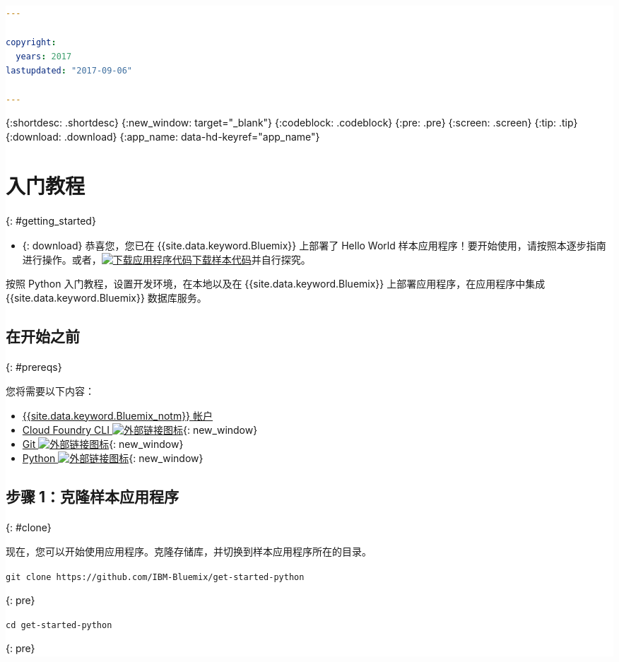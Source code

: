 ```yaml
---

copyright:
  years: 2017
lastupdated: "2017-09-06"

---
```


{:shortdesc: .shortdesc}
{:new_window: target="_blank"}
{:codeblock: .codeblock}
{:pre: .pre}
{:screen: .screen}
{:tip: .tip}
{:download: .download}
{:app_name: data-hd-keyref="app_name"}

# 入门教程
{: #getting_started}

* {: download} 恭喜您，您已在 {{site.data.keyword.Bluemix}} 上部署了 Hello World 样本应用程序！要开始使用，请按照本逐步指南进行操作。或者，<a class="xref" href="http://bluemix.net" target="_blank" title="（下载样本代码）"><img class="hidden" src="../../images/btn_starter-code.svg" alt="下载应用程序代码" />下载样本代码</a>并自行探究。

按照 Python 入门教程，设置开发环境，在本地以及在 {{site.data.keyword.Bluemix}} 上部署应用程序，在应用程序中集成 {{site.data.keyword.Bluemix}} 数据库服务。

## 在开始之前
{: #prereqs}

您将需要以下内容：
* [{{site.data.keyword.Bluemix_notm}} 帐户](https://console.ng.bluemix.net/registration/)
* [Cloud Foundry CLI ![外部链接图标](../../icons/launch-glyph.svg "外部链接图标")](https://github.com/cloudfoundry/cli#downloads){: new_window}
* [Git ![外部链接图标](../../icons/launch-glyph.svg "外部链接图标")](https://git-scm.com/downloads){: new_window}
* [Python ![外部链接图标](../../icons/launch-glyph.svg "外部链接图标")](https://www.python.org/downloads/){: new_window}

## 步骤 1：克隆样本应用程序
{: #clone}

现在，您可以开始使用应用程序。克隆存储库，并切换到样本应用程序所在的目录。
  ```
git clone https://github.com/IBM-Bluemix/get-started-python
  ```
  {: pre}
  ```
cd get-started-python
  ```
  {: pre}
